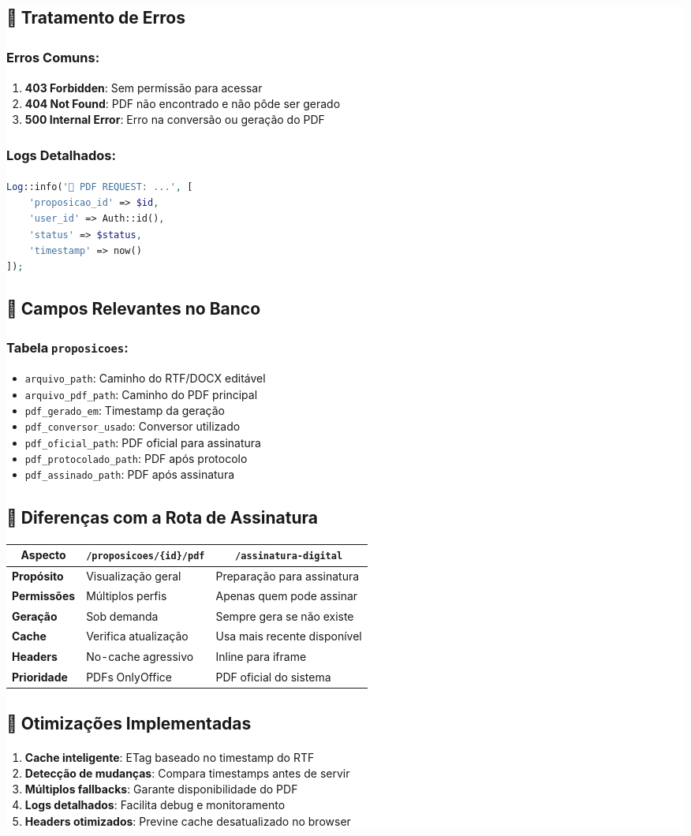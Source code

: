 ```mermaid
```

## 🚨 Tratamento de Erros

### Erros Comuns:
1. **403 Forbidden**: Sem permissão para acessar
2. **404 Not Found**: PDF não encontrado e não pôde ser gerado
3. **500 Internal Error**: Erro na conversão ou geração do PDF

### Logs Detalhados:
```php
Log::info('🔴 PDF REQUEST: ...', [
    'proposicao_id' => $id,
    'user_id' => Auth::id(),
    'status' => $status,
    'timestamp' => now()
]);
```

## 🔑 Campos Relevantes no Banco

### Tabela `proposicoes`:
- `arquivo_path`: Caminho do RTF/DOCX editável
- `arquivo_pdf_path`: Caminho do PDF principal
- `pdf_gerado_em`: Timestamp da geração
- `pdf_conversor_usado`: Conversor utilizado
- `pdf_oficial_path`: PDF oficial para assinatura
- `pdf_protocolado_path`: PDF após protocolo
- `pdf_assinado_path`: PDF após assinatura

## 📝 Diferenças com a Rota de Assinatura

| Aspecto | `/proposicoes/{id}/pdf` | `/assinatura-digital` |
|---------|-------------------------|----------------------|
| **Propósito** | Visualização geral | Preparação para assinatura |
| **Permissões** | Múltiplos perfis | Apenas quem pode assinar |
| **Geração** | Sob demanda | Sempre gera se não existe |
| **Cache** | Verifica atualização | Usa mais recente disponível |
| **Headers** | No-cache agressivo | Inline para iframe |
| **Prioridade** | PDFs OnlyOffice | PDF oficial do sistema |

## 🔧 Otimizações Implementadas

1. **Cache inteligente**: ETag baseado no timestamp do RTF
2. **Detecção de mudanças**: Compara timestamps antes de servir
3. **Múltiplos fallbacks**: Garante disponibilidade do PDF
4. **Logs detalhados**: Facilita debug e monitoramento
5. **Headers otimizados**: Previne cache desatualizado no browser
